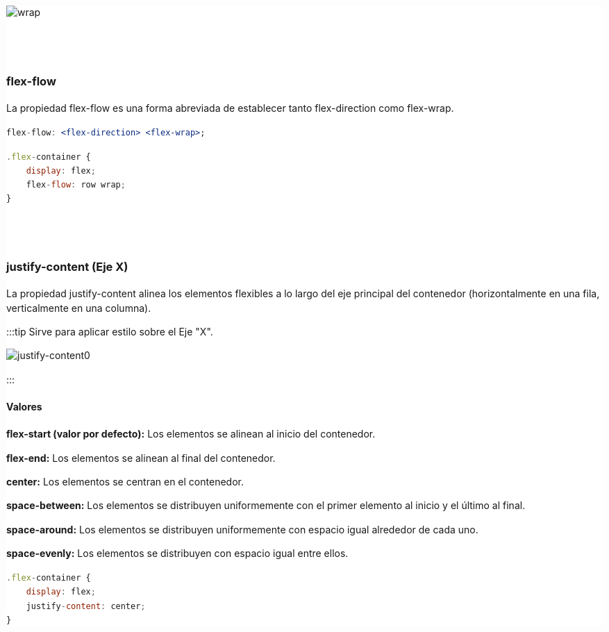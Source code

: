 ![wrap](/img/wrap.png)


<br/><br/>



### flex-flow

La propiedad flex-flow es una forma abreviada de establecer tanto flex-direction como flex-wrap.

```jsx title="sintaxsis"
flex-flow: <flex-direction> <flex-wrap>;
```

```jsx title="css"
.flex-container {
    display: flex;
    flex-flow: row wrap;
}

```


<br/><br/>

### justify-content (Eje X)

La propiedad justify-content alinea los elementos flexibles a lo largo del eje principal del contenedor (horizontalmente en una fila, verticalmente en una columna).

:::tip
Sirve para aplicar estilo sobre el Eje "X".

![justify-content0](/img/justify-content0.png)

:::

#### Valores

**flex-start (valor por defecto):** Los elementos se alinean al inicio del contenedor.

**flex-end:** Los elementos se alinean al final del contenedor.

**center:** Los elementos se centran en el contenedor.

**space-between:** Los elementos se distribuyen uniformemente con el primer elemento al inicio y el último al final.

**space-around:** Los elementos se distribuyen uniformemente con espacio igual alrededor de cada uno.

**space-evenly:** Los elementos se distribuyen con espacio igual entre ellos.

```jsx title="css"
.flex-container {
    display: flex;
    justify-content: center;
}
```
